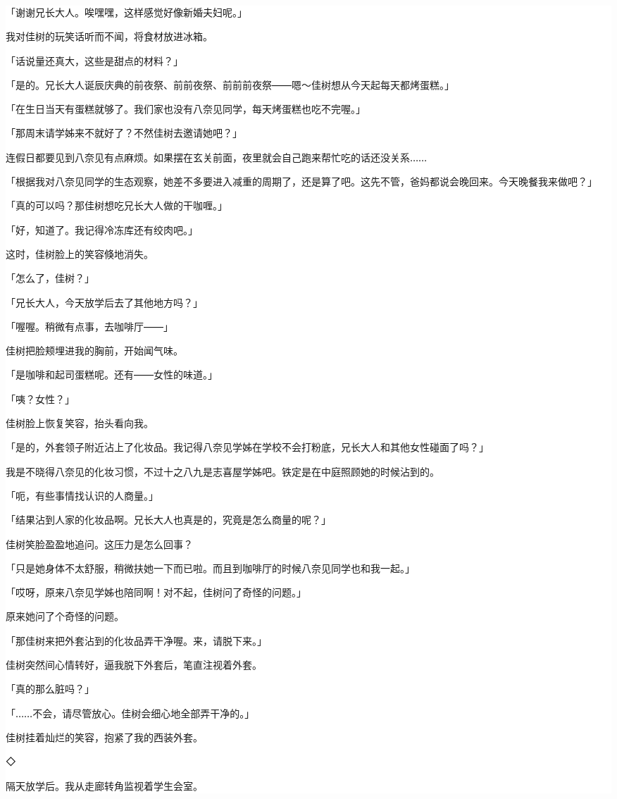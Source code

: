 「谢谢兄长大人。唉嘿嘿，这样感觉好像新婚夫妇呢。」

我对佳树的玩笑话听而不闻，将食材放进冰箱。

「话说量还真大，这些是甜点的材料？」

「是的。兄长大人诞辰庆典的前夜祭、前前夜祭、前前前夜祭——嗯～佳树想从今天起每天都烤蛋糕。」

「在生日当天有蛋糕就够了。我们家也没有八奈见同学，每天烤蛋糕也吃不完喔。」

「那周末请学姊来不就好了？不然佳树去邀请她吧？」

连假日都要见到八奈见有点麻烦。如果摆在玄关前面，夜里就会自己跑来帮忙吃的话还没关系……

「根据我对八奈见同学的生态观察，她差不多要进入减重的周期了，还是算了吧。这先不管，爸妈都说会晚回来。今天晚餐我来做吧？」

「真的可以吗？那佳树想吃兄长大人做的干咖喱。」

「好，知道了。我记得冷冻库还有绞肉吧。」

这时，佳树脸上的笑容倏地消失。

「怎么了，佳树？」

「兄长大人，今天放学后去了其他地方吗？」

「喔喔。稍微有点事，去咖啡厅——」

佳树把脸颊埋进我的胸前，开始闻气味。

「是咖啡和起司蛋糕呢。还有——女性的味道。」

「咦？女性？」

佳树脸上恢复笑容，抬头看向我。

「是的，外套领子附近沾上了化妆品。我记得八奈见学姊在学校不会打粉底，兄长大人和其他女性碰面了吗？」

我是不晓得八奈见的化妆习惯，不过十之八九是志喜屋学姊吧。铁定是在中庭照顾她的时候沾到的。

「呃，有些事情找认识的人商量。」

「结果沾到人家的化妆品啊。兄长大人也真是的，究竟是怎么商量的呢？」

佳树笑脸盈盈地追问。这压力是怎么回事？

「只是她身体不太舒服，稍微扶她一下而已啦。而且到咖啡厅的时候八奈见同学也和我一起。」

「哎呀，原来八奈见学姊也陪同啊！对不起，佳树问了奇怪的问题。」

原来她问了个奇怪的问题。

「那佳树来把外套沾到的化妆品弄干净喔。来，请脱下来。」

佳树突然间心情转好，逼我脱下外套后，笔直注视着外套。

「真的那么脏吗？」

「……不会，请尽管放心。佳树会细心地全部弄干净的。」

佳树挂着灿烂的笑容，抱紧了我的西装外套。

◇

隔天放学后。我从走廊转角监视着学生会室。
